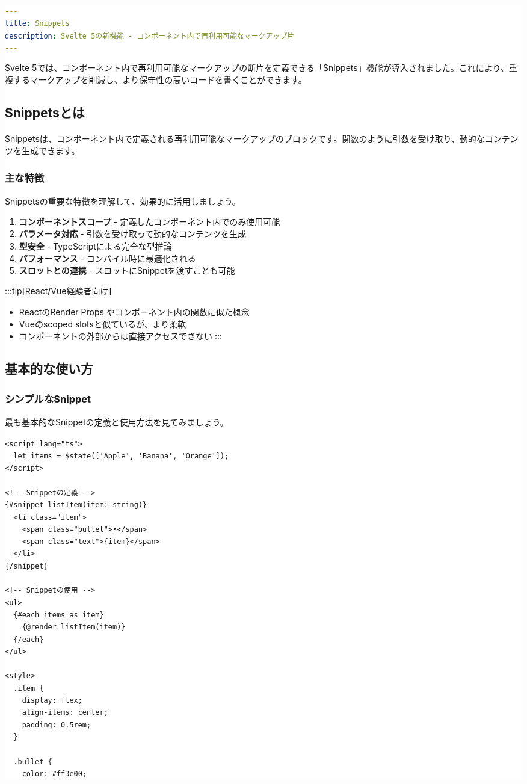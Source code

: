 ```yaml
---
title: Snippets
description: Svelte 5の新機能 - コンポーネント内で再利用可能なマークアップ片
---
```


Svelte 5では、コンポーネント内で再利用可能なマークアップの断片を定義できる「Snippets」機能が導入されました。これにより、重複するマークアップを削減し、より保守性の高いコードを書くことができます。

## Snippetsとは

Snippetsは、コンポーネント内で定義される再利用可能なマークアップのブロックです。関数のように引数を受け取り、動的なコンテンツを生成できます。

### 主な特徴

Snippetsの重要な特徴を理解して、効果的に活用しましょう。

1. **コンポーネントスコープ** - 定義したコンポーネント内でのみ使用可能
2. **パラメータ対応** - 引数を受け取って動的なコンテンツを生成
3. **型安全** - TypeScriptによる完全な型推論
4. **パフォーマンス** - コンパイル時に最適化される
5. **スロットとの連携** - スロットにSnippetを渡すことも可能

:::tip[React/Vue経験者向け]
- ReactのRender Props やコンポーネント内の関数に似た概念
- Vueのscoped slotsと似ているが、より柔軟
- コンポーネントの外部からは直接アクセスできない
:::

## 基本的な使い方

### シンプルなSnippet

最も基本的なSnippetの定義と使用方法を見てみましょう。

```svelte
<script lang="ts">
  let items = $state(['Apple', 'Banana', 'Orange']);
</script>

<!-- Snippetの定義 -->
{#snippet listItem(item: string)}
  <li class="item">
    <span class="bullet">•</span>
    <span class="text">{item}</span>
  </li>
{/snippet}

<!-- Snippetの使用 -->
<ul>
  {#each items as item}
    {@render listItem(item)}
  {/each}
</ul>

<style>
  .item {
    display: flex;
    align-items: center;
    padding: 0.5rem;
  }
  
  .bullet {
    color: #ff3e00;
```